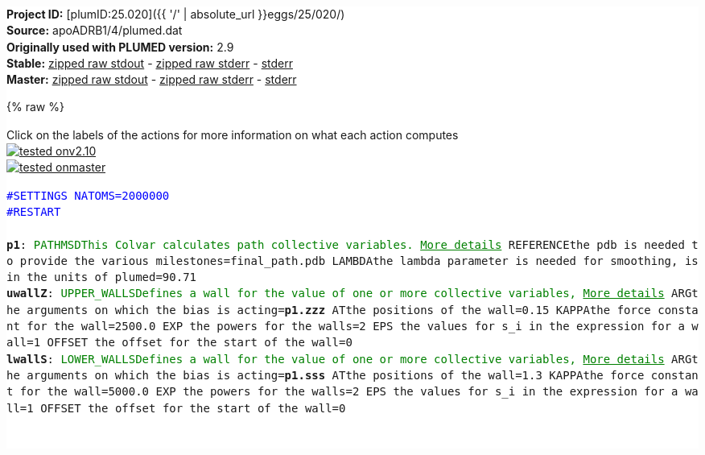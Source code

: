 **Project ID:** [plumID:25.020]({{ '/' | absolute_url }}eggs/25/020/)  
**Source:** apoADRB1/4/plumed.dat  
**Originally used with PLUMED version:** 2.9  
**Stable:** [zipped raw stdout](plumed.dat.plumed.stdout.txt.zip) - [zipped raw stderr](plumed.dat.plumed.stderr.txt.zip) - [stderr](plumed.dat.plumed.stderr)  
**Master:** [zipped raw stdout](plumed.dat.plumed_master.stdout.txt.zip) - [zipped raw stderr](plumed.dat.plumed_master.stderr.txt.zip) - [stderr](plumed.dat.plumed_master.stderr)  

{% raw %}
<div class="plumedpreheader">
<div class="headerInfo" id="value_details_data/apoADRB1/4/plumed.dat"> Click on the labels of the actions for more information on what each action computes </div>
<div class="containerBadge">
<div class="headerBadge"><a href="plumed.dat.plumed.stderr"><img src="https://img.shields.io/badge/v2.10-passing-green.svg" alt="tested onv2.10" /></a></div>
<div class="headerBadge"><a href="plumed.dat.plumed_master.stderr"><img src="https://img.shields.io/badge/master-passing-green.svg" alt="tested onmaster" /></a></div>
</div>
</div>
<pre class="plumedlisting">
<span style="color:blue" class="comment">#SETTINGS NATOMS=2000000</span>
<span style="color:blue" class="comment">#RESTART</span>
<br/><b name="data/apoADRB1/4/plumed.datp1" onclick='showPath("data/apoADRB1/4/plumed.dat","data/apoADRB1/4/plumed.datp1","data/apoADRB1/4/plumed.datp1","brown")'>p1</b>: <span class="plumedtooltip" style="color:green">PATHMSD<span class="right">This Colvar calculates path collective variables. <a href="https://www.plumed.org/doc-master/user-doc/html/PATHMSD" style="color:green">More details</a><i></i></span></span> <span class="plumedtooltip">REFERENCE<span class="right">the pdb is needed to provide the various milestones<i></i></span></span>=final_path.pdb <span class="plumedtooltip">LAMBDA<span class="right">the lambda parameter is needed for smoothing, is in the units of plumed<i></i></span></span>=90.71
<span style="display:none;" id="data/apoADRB1/4/plumed.datp1">The PATHMSD action with label <b>p1</b> calculates the following quantities:<table  align="center" frame="void" width="95%" cellpadding="5%"><tr><td width="5%"><b> Quantity </b>  </td><td><b> Description </b> </td></tr><tr><td width="5%">p1.sss</td><td>the position on the path</td></tr><tr><td width="5%">p1.zzz</td><td>the distance from the path</td></tr></table></span><b name="data/apoADRB1/4/plumed.datuwallZ" onclick='showPath("data/apoADRB1/4/plumed.dat","data/apoADRB1/4/plumed.datuwallZ","data/apoADRB1/4/plumed.datuwallZ","brown")'>uwallZ</b>: <span class="plumedtooltip" style="color:green">UPPER_WALLS<span class="right">Defines a wall for the value of one or more collective variables, <a href="https://www.plumed.org/doc-master/user-doc/html/UPPER_WALLS" style="color:green">More details</a><i></i></span></span> <span class="plumedtooltip">ARG<span class="right">the arguments on which the bias is acting<i></i></span></span>=<b name="data/apoADRB1/4/plumed.datp1">p1.zzz</b> <span class="plumedtooltip">AT<span class="right">the positions of the wall<i></i></span></span>=0.15 <span class="plumedtooltip">KAPPA<span class="right">the force constant for the wall<i></i></span></span>=2500.0 <span class="plumedtooltip">EXP<span class="right"> the powers for the walls<i></i></span></span>=2 <span class="plumedtooltip">EPS<span class="right"> the values for s_i in the expression for a wall<i></i></span></span>=1 <span class="plumedtooltip">OFFSET<span class="right"> the offset for the start of the wall<i></i></span></span>=0
<span style="display:none;" id="data/apoADRB1/4/plumed.datuwallZ">The UPPER_WALLS action with label <b>uwallZ</b> calculates the following quantities:<table  align="center" frame="void" width="95%" cellpadding="5%"><tr><td width="5%"><b> Quantity </b>  </td><td><b> Description </b> </td></tr><tr><td width="5%">uwallZ.bias</td><td>the instantaneous value of the bias potential</td></tr><tr><td width="5%">uwallZ.force2</td><td>the instantaneous value of the squared force due to this bias potential</td></tr></table></span><b name="data/apoADRB1/4/plumed.datlwallS" onclick='showPath("data/apoADRB1/4/plumed.dat","data/apoADRB1/4/plumed.datlwallS","data/apoADRB1/4/plumed.datlwallS","brown")'>lwallS</b>: <span class="plumedtooltip" style="color:green">LOWER_WALLS<span class="right">Defines a wall for the value of one or more collective variables, <a href="https://www.plumed.org/doc-master/user-doc/html/LOWER_WALLS" style="color:green">More details</a><i></i></span></span> <span class="plumedtooltip">ARG<span class="right">the arguments on which the bias is acting<i></i></span></span>=<b name="data/apoADRB1/4/plumed.datp1">p1.sss</b> <span class="plumedtooltip">AT<span class="right">the positions of the wall<i></i></span></span>=1.3 <span class="plumedtooltip">KAPPA<span class="right">the force constant for the wall<i></i></span></span>=5000.0 <span class="plumedtooltip">EXP<span class="right"> the powers for the walls<i></i></span></span>=2 <span class="plumedtooltip">EPS<span class="right"> the values for s_i in the expression for a wall<i></i></span></span>=1 <span class="plumedtooltip">OFFSET<span class="right"> the offset for the start of the wall<i></i></span></span>=0